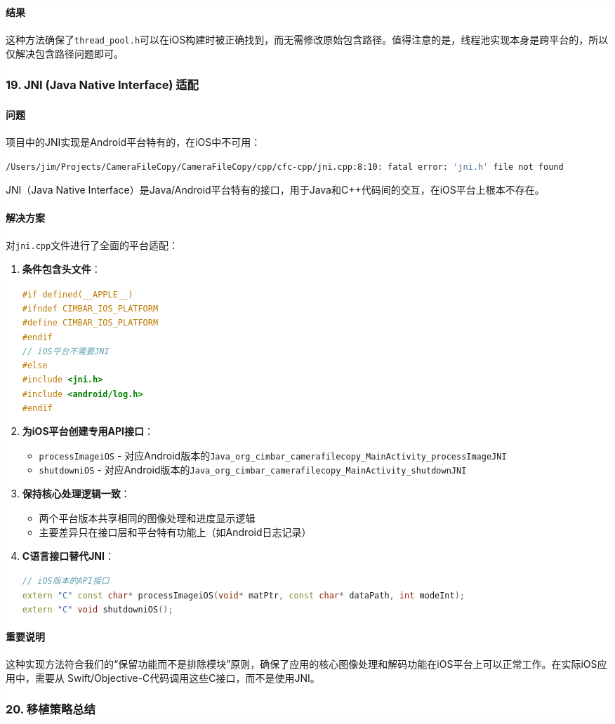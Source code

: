 #### 结果

这种方法确保了`thread_pool.h`可以在iOS构建时被正确找到，而无需修改原始包含路径。值得注意的是，线程池实现本身是跨平台的，所以仅解决包含路径问题即可。

### 19. JNI (Java Native Interface) 适配

#### 问题

项目中的JNI实现是Android平台特有的，在iOS中不可用：

```bash
/Users/jim/Projects/CameraFileCopy/CameraFileCopy/cpp/cfc-cpp/jni.cpp:8:10: fatal error: 'jni.h' file not found
```

JNI（Java Native Interface）是Java/Android平台特有的接口，用于Java和C++代码间的交互，在iOS平台上根本不存在。

#### 解决方案

对`jni.cpp`文件进行了全面的平台适配：

1. **条件包含头文件**：

   ```cpp
   #if defined(__APPLE__)
   #ifndef CIMBAR_IOS_PLATFORM
   #define CIMBAR_IOS_PLATFORM
   #endif
   // iOS平台不需要JNI
   #else
   #include <jni.h>
   #include <android/log.h>
   #endif
   ```

2. **为iOS平台创建专用API接口**：
   - `processImageiOS` - 对应Android版本的`Java_org_cimbar_camerafilecopy_MainActivity_processImageJNI`
   - `shutdowniOS` - 对应Android版本的`Java_org_cimbar_camerafilecopy_MainActivity_shutdownJNI`

3. **保持核心处理逻辑一致**：
   - 两个平台版本共享相同的图像处理和进度显示逻辑
   - 主要差异只在接口层和平台特有功能上（如Android日志记录）

4. **C语言接口替代JNI**：

   ```cpp
   // iOS版本的API接口
   extern "C" const char* processImageiOS(void* matPtr, const char* dataPath, int modeInt);
   extern "C" void shutdowniOS();
   ```

#### 重要说明

这种实现方法符合我们的“保留功能而不是排除模块”原则，确保了应用的核心图像处理和解码功能在iOS平台上可以正常工作。在实际iOS应用中，需要从 Swift/Objective-C代码调用这些C接口，而不是使用JNI。

### 20. 移植策略总结
